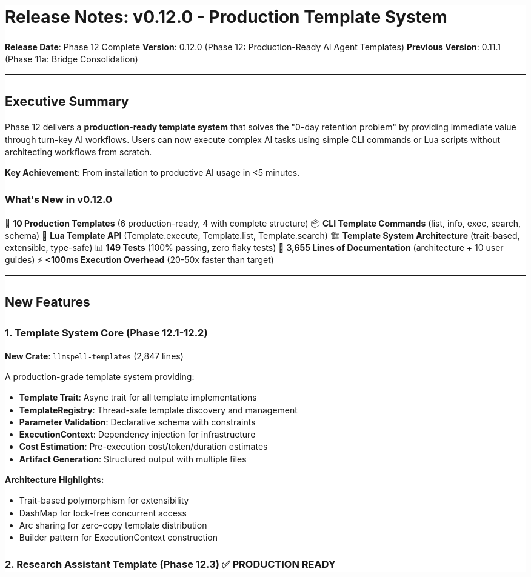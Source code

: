 # Release Notes: v0.12.0 - Production Template System

**Release Date**: Phase 12 Complete
**Version**: 0.12.0 (Phase 12: Production-Ready AI Agent Templates)
**Previous Version**: 0.11.1 (Phase 11a: Bridge Consolidation)

---

## Executive Summary

Phase 12 delivers a **production-ready template system** that solves the "0-day retention problem" by providing immediate value through turn-key AI workflows. Users can now execute complex AI tasks using simple CLI commands or Lua scripts without architecting workflows from scratch.

**Key Achievement**: From installation to productive AI usage in <5 minutes.

### What's New in v0.12.0

🎯 **10 Production Templates** (6 production-ready, 4 with complete structure)
📦 **CLI Template Commands** (list, info, exec, search, schema)
🔧 **Lua Template API** (Template.execute, Template.list, Template.search)
🏗️ **Template System Architecture** (trait-based, extensible, type-safe)
📊 **149 Tests** (100% passing, zero flaky tests)
📖 **3,655 Lines of Documentation** (architecture + 10 user guides)
⚡ **<100ms Execution Overhead** (20-50x faster than target)

---

## New Features

### 1. Template System Core (Phase 12.1-12.2)

**New Crate**: `llmspell-templates` (2,847 lines)

A production-grade template system providing:

- **Template Trait**: Async trait for all template implementations
- **TemplateRegistry**: Thread-safe template discovery and management
- **Parameter Validation**: Declarative schema with constraints
- **ExecutionContext**: Dependency injection for infrastructure
- **Cost Estimation**: Pre-execution cost/token/duration estimates
- **Artifact Generation**: Structured output with multiple files

**Architecture Highlights:**
- Trait-based polymorphism for extensibility
- DashMap for lock-free concurrent access
- Arc sharing for zero-copy template distribution
- Builder pattern for ExecutionContext construction

### 2. Research Assistant Template (Phase 12.3) ✅ **PRODUCTION READY**
